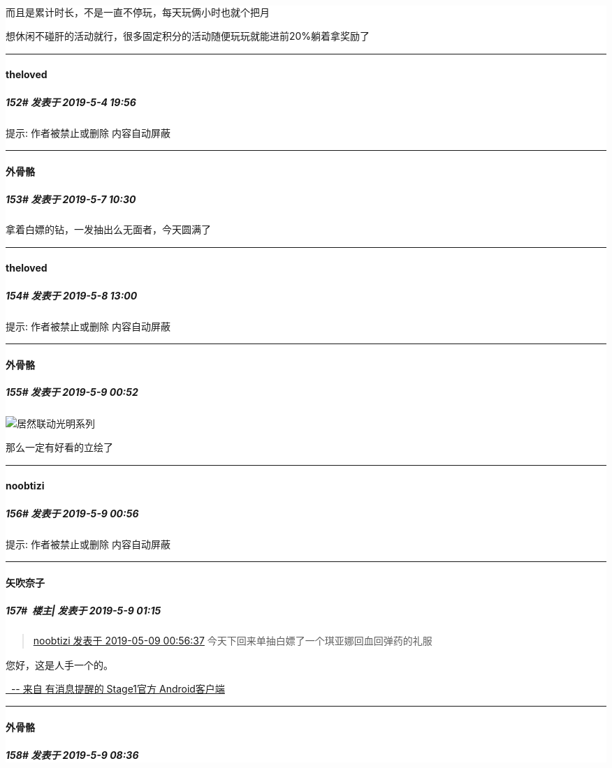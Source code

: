 而且是累计时长，不是一直不停玩，每天玩俩小时也就个把月

想休闲不碰肝的活动就行，很多固定积分的活动随便玩玩就能进前20%躺着拿奖励了

*****

####  theloved  
##### 152#       发表于 2019-5-4 19:56

提示: 作者被禁止或删除 内容自动屏蔽

*****

####  外骨骼  
##### 153#       发表于 2019-5-7 10:30

拿着白嫖的钻，一发抽出么无面者，今天圆满了

*****

####  theloved  
##### 154#       发表于 2019-5-8 13:00

提示: 作者被禁止或删除 内容自动屏蔽

*****

####  外骨骼  
##### 155#       发表于 2019-5-9 00:52

<img src="https://static.saraba1st.com/image/smiley/face2017/112.png" referrerpolicy="no-referrer">居然联动光明系列

那么一定有好看的立绘了

*****

####  noobtizi  
##### 156#       发表于 2019-5-9 00:56

提示: 作者被禁止或删除 内容自动屏蔽

*****

####  矢吹奈子  
##### 157#         楼主| 发表于 2019-5-9 01:15

<blockquote><a href="httphttps://bbs.saraba1st.com/2b/forum.php?mod=redirect&amp;goto=findpost&amp;pid=43618834&amp;ptid=1816430" target="_blank">noobtizi 发表于 2019-05-09 00:56:37</a>
今天下回来单抽白嫖了一个琪亚娜回血回弹药的礼服</blockquote>您好，这是人手一个的。

[  -- 来自 有消息提醒的 Stage1官方 Android客户端](https://www.coolapk.com/apk/140634)

*****

####  外骨骼  
##### 158#       发表于 2019-5-9 08:36
